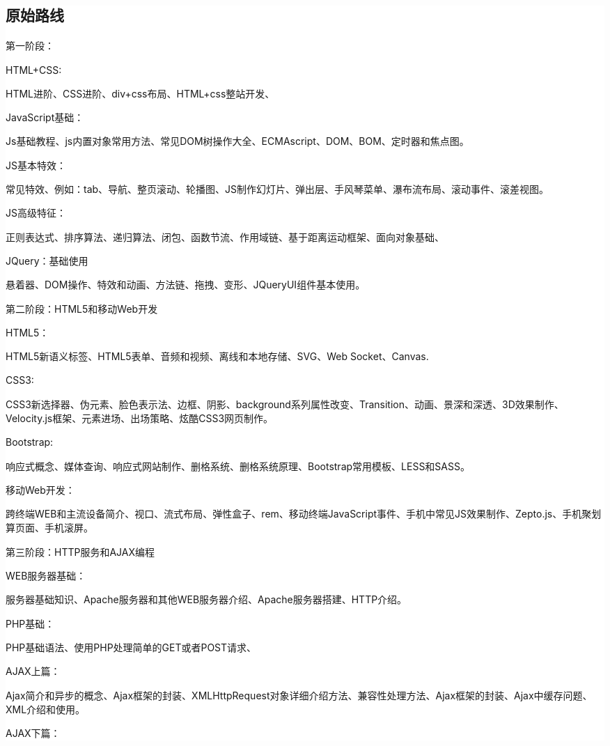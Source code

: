 ## 原始路线

第一阶段：

HTML+CSS:

HTML进阶、CSS进阶、div+css布局、HTML+css整站开发、

JavaScript基础：

Js基础教程、js内置对象常用方法、常见DOM树操作大全、ECMAscript、DOM、BOM、定时器和焦点图。

JS基本特效：

常见特效、例如：tab、导航、整页滚动、轮播图、JS制作幻灯片、弹出层、手风琴菜单、瀑布流布局、滚动事件、滚差视图。

JS高级特征：

正则表达式、排序算法、递归算法、闭包、函数节流、作用域链、基于距离运动框架、面向对象基础、

JQuery：基础使用

悬着器、DOM操作、特效和动画、方法链、拖拽、变形、JQueryUI组件基本使用。





第二阶段：HTML5和移动Web开发

HTML5：

HTML5新语义标签、HTML5表单、音频和视频、离线和本地存储、SVG、Web Socket、Canvas.

CSS3:

CSS3新选择器、伪元素、脸色表示法、边框、阴影、background系列属性改变、Transition、动画、景深和深透、3D效果制作、Velocity.js框架、元素进场、出场策略、炫酷CSS3网页制作。

Bootstrap:

响应式概念、媒体查询、响应式网站制作、删格系统、删格系统原理、Bootstrap常用模板、LESS和SASS。

移动Web开发：

跨终端WEB和主流设备简介、视口、流式布局、弹性盒子、rem、移动终端JavaScript事件、手机中常见JS效果制作、Zepto.js、手机聚划算页面、手机滚屏。





第三阶段：HTTP服务和AJAX编程

WEB服务器基础：

服务器基础知识、Apache服务器和其他WEB服务器介绍、Apache服务器搭建、HTTP介绍。

PHP基础：

PHP基础语法、使用PHP处理简单的GET或者POST请求、

AJAX上篇：

Ajax简介和异步的概念、Ajax框架的封装、XMLHttpRequest对象详细介绍方法、兼容性处理方法、Ajax框架的封装、Ajax中缓存问题、XML介绍和使用。

AJAX下篇：
